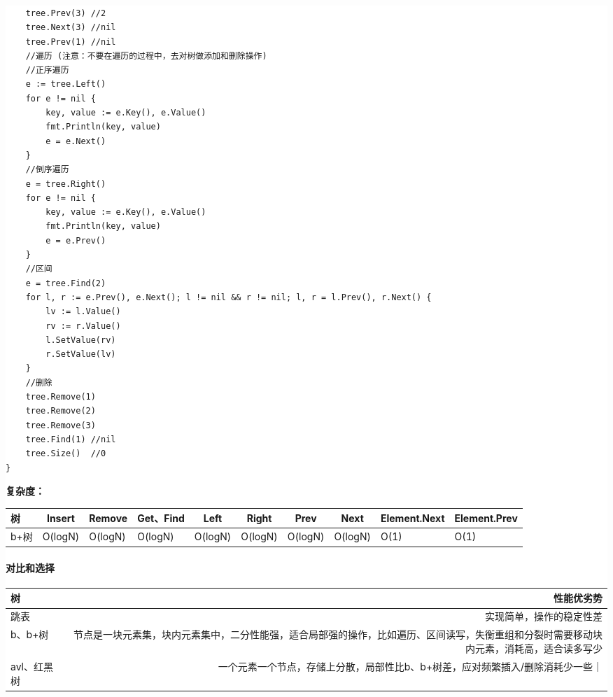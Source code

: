 ```golang
	tree.Prev(3) //2
	tree.Next(3) //nil
	tree.Prev(1) //nil
	//遍历 (注意：不要在遍历的过程中，去对树做添加和删除操作)
	//正序遍历
	e := tree.Left()
	for e != nil {
		key, value := e.Key(), e.Value()
		fmt.Println(key, value)
		e = e.Next()
	}
	//倒序遍历
	e = tree.Right()
	for e != nil {
		key, value := e.Key(), e.Value()
		fmt.Println(key, value)
		e = e.Prev()
	}
	//区间
	e = tree.Find(2)
	for l, r := e.Prev(), e.Next(); l != nil && r != nil; l, r = l.Prev(), r.Next() {
		lv := l.Value()
		rv := r.Value()
		l.SetValue(rv)
		r.SetValue(lv)
	}
	//删除
	tree.Remove(1)
	tree.Remove(2)
	tree.Remove(3)
	tree.Find(1) //nil
	tree.Size()  //0
}
```
**复杂度：**

|树      |Insert |  Remove | Get、Find | Left | Right | Prev | Next | Element.Next |  Element.Prev |
|:-------|-------|---------|-----------|------|-------|------|------|--------------|---------|
|b+树      | O(logN)|O(logN)|  O(logN) |O(logN)| O(logN)| O(logN)| O(logN)| O(1)| O(1)|


#### 对比和选择

|树      |  性能优劣势 |
|:-------|----------:|
|跳表|实现简单，操作的稳定性差|
|b、b+树|节点是一块元素集，块内元素集中，二分性能强，适合局部强的操作，比如遍历、区间读写，失衡重组和分裂时需要移动块内元素，消耗高，适合读多写少|
|avl、红黑树| 一个元素一个节点，存储上分散，局部性比b、b+树差，应对频繁插入/删除消耗少一些｜

